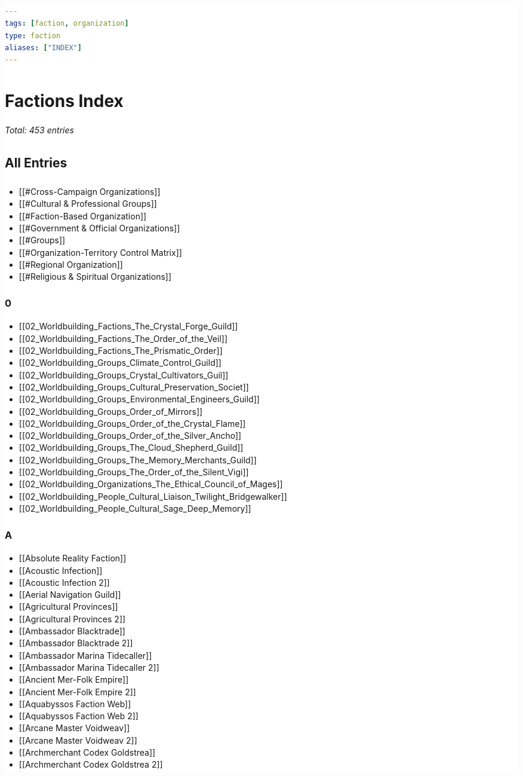 ```yaml
---
tags: [faction, organization]
type: faction
aliases: ["INDEX"]
---
```


# Factions Index

*Total: 453 entries*

## All Entries

### #
- [[#Cross-Campaign Organizations]]
- [[#Cultural & Professional Groups]]
- [[#Faction-Based Organization]]
- [[#Government & Official Organizations]]
- [[#Groups]]
- [[#Organization-Territory Control Matrix]]
- [[#Regional Organization]]
- [[#Religious & Spiritual Organizations]]

### 0
- [[02_Worldbuilding_Factions_The_Crystal_Forge_Guild]]
- [[02_Worldbuilding_Factions_The_Order_of_the_Veil]]
- [[02_Worldbuilding_Factions_The_Prismatic_Order]]
- [[02_Worldbuilding_Groups_Climate_Control_Guild]]
- [[02_Worldbuilding_Groups_Crystal_Cultivators_Guil]]
- [[02_Worldbuilding_Groups_Cultural_Preservation_Societ]]
- [[02_Worldbuilding_Groups_Environmental_Engineers_Guild]]
- [[02_Worldbuilding_Groups_Order_of_Mirrors]]
- [[02_Worldbuilding_Groups_Order_of_the_Crystal_Flame]]
- [[02_Worldbuilding_Groups_Order_of_the_Silver_Ancho]]
- [[02_Worldbuilding_Groups_The_Cloud_Shepherd_Guild]]
- [[02_Worldbuilding_Groups_The_Memory_Merchants_Guild]]
- [[02_Worldbuilding_Groups_The_Order_of_the_Silent_Vigi]]
- [[02_Worldbuilding_Organizations_The_Ethical_Council_of_Mages]]
- [[02_Worldbuilding_People_Cultural_Liaison_Twilight_Bridgewalker]]
- [[02_Worldbuilding_People_Cultural_Sage_Deep_Memory]]

### A
- [[Absolute Reality Faction]]
- [[Acoustic Infection]]
- [[Acoustic Infection 2]]
- [[Aerial Navigation Guild]]
- [[Agricultural Provinces]]
- [[Agricultural Provinces 2]]
- [[Ambassador Blacktrade]]
- [[Ambassador Blacktrade 2]]
- [[Ambassador Marina Tidecaller]]
- [[Ambassador Marina Tidecaller 2]]
- [[Ancient Mer-Folk Empire]]
- [[Ancient Mer-Folk Empire 2]]
- [[Aquabyssos Faction Web]]
- [[Aquabyssos Faction Web 2]]
- [[Arcane Master Voidweav]]
- [[Arcane Master Voidweav 2]]
- [[Archmerchant Codex Goldstrea]]
- [[Archmerchant Codex Goldstrea 2]]